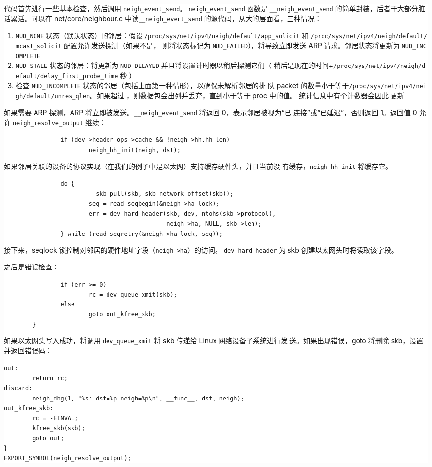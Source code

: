 代码首先进行一些基本检查，然后调用 `neigh_event_send`。 `neigh_event_send` 函数是 `__neigh_event_send` 的简单封装，后者干大部分脏话累活。可以在 [net/core/neighbour.c](https://github.com/torvalds/linux/blob/v3.13/net/core/neighbour.c#L964-L1028) 中读`__neigh_event_send` 的源代码，从大的层面看，三种情况：

1. `NUD_NONE` 状态（默认状态）的邻居：假设 `/proc/sys/net/ipv4/neigh/default/app_solicit` 和 `/proc/sys/net/ipv4/neigh/default/mcast_solicit` 配置允许发送探测（如果不是， 则将状态标记为 `NUD_FAILED`），将导致立即发送 ARP 请求。邻居状态将更新为 `NUD_INCOMPLETE`
2. `NUD_STALE` 状态的邻居：将更新为 `NUD_DELAYED` 并且将设置计时器以稍后探测它们（ 稍后是现在的时间+`/proc/sys/net/ipv4/neigh/default/delay_first_probe_time` 秒 ）
3. 检查 `NUD_INCOMPLETE` 状态的邻居（包括上面第一种情形），以确保未解析邻居的排 队 packet 的数量小于等于`/proc/sys/net/ipv4/neigh/default/unres_qlen`。如果超过 ，则数据包会出列并丢弃，直到小于等于 proc 中的值。 统计信息中有个计数器会因此 更新

如果需要 ARP 探测，ARP 将立即被发送。`__neigh_event_send` 将返回 0，表示邻居被视为“已 连接”或“已延迟”，否则返回 1。返回值 0 允许 `neigh_resolve_output` 继续：

```
                if (dev->header_ops->cache && !neigh->hh.hh_len)
                        neigh_hh_init(neigh, dst);
```

如果邻居关联的设备的协议实现（在我们的例子中是以太网）支持缓存硬件头，并且当前没 有缓存，`neigh_hh_init` 将缓存它。

```
                do {
                        __skb_pull(skb, skb_network_offset(skb));
                        seq = read_seqbegin(&neigh->ha_lock);
                        err = dev_hard_header(skb, dev, ntohs(skb->protocol),
                                              neigh->ha, NULL, skb->len);
                } while (read_seqretry(&neigh->ha_lock, seq));
```

接下来，seqlock 锁控制对邻居的硬件地址字段（`neigh->ha`）的访问。 `dev_hard_header` 为 skb 创建以太网头时将读取该字段。

之后是错误检查：

```
                if (err >= 0)
                        rc = dev_queue_xmit(skb);
                else
                        goto out_kfree_skb;
        }
```

如果以太网头写入成功，将调用 `dev_queue_xmit` 将 skb 传递给 Linux 网络设备子系统进行发 送。如果出现错误，goto 将删除 skb，设置并返回错误码：

```
out:
        return rc;
discard:
        neigh_dbg(1, "%s: dst=%p neigh=%p\n", __func__, dst, neigh);
out_kfree_skb:
        rc = -EINVAL;
        kfree_skb(skb);
        goto out;
}
EXPORT_SYMBOL(neigh_resolve_output);
```
